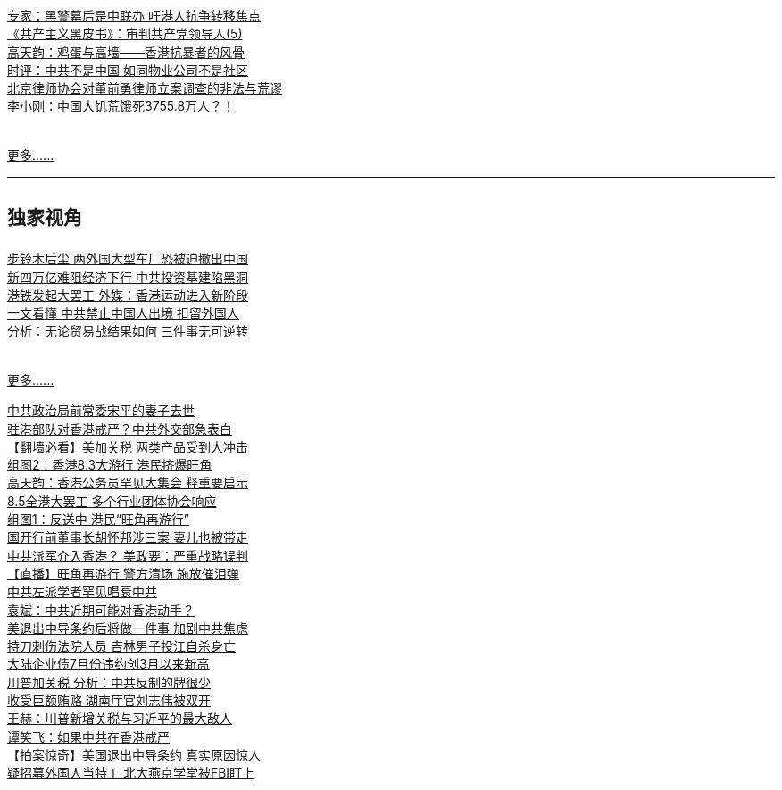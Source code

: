 <a href="https://github.com/cbzs/djy/blob/master/gb/19/8/2/n11426271.md#1">专家：黑警幕后是中联办 吁港人抗争转移焦点</a><br>
<a href="https://github.com/cbzs/djy/blob/master/gb/19/6/5/n11302540.md#1">《共产主义黑皮书》：审判共产党领导人(5)</a><br>
<a href="https://github.com/cbzs/djy/blob/master/gb/19/8/2/n11425999.md#1">高天韵：鸡蛋与高墙——香港抗暴者的风骨</a><br>
<a href="https://github.com/cbzs/djy/blob/master/gb/19/8/2/n11425803.md#1">时评：中共不是中国 如同物业公司不是社区</a><br>
<a href="https://github.com/cbzs/djy/blob/master/gb/19/8/2/n11425710.md#1">北京律师协会对董前勇律师立案调查的非法与荒谬</a><br>
<a href="https://github.com/cbzs/djy/blob/master/gb/19/8/2/n11425658.md#1">李小刚：中国大饥荒饿死3755.8万人？！</a><br>
<br><p><a href="https://github.com/cbzs/djy/blob/master/gb/news392.md#1">更多......</a></p><hr><h2><p><strong>独家视角</strong></p></h2>
<a href="https://github.com/cbzs/djy/blob/master/gb/19/7/29/n11417557.md#1">步铃木后尘 两外国大型车厂恐被迫撤出中国</a><br>
<a href="https://github.com/cbzs/djy/blob/master/gb/19/7/29/n11415454.md#1">新四万亿难阻经济下行 中共投资基建陷黑洞</a><br>
<a href="https://github.com/cbzs/djy/blob/master/gb/19/7/29/n11416558.md#1">港铁发起大罢工 外媒：香港运动进入新阶段</a><br>
<a href="https://github.com/cbzs/djy/blob/master/gb/19/7/29/n11415725.md#1">一文看懂 中共禁止中国人出境 扣留外国人</a><br>
<a href="https://github.com/cbzs/djy/blob/master/gb/19/7/24/n11405270.md#1">分析：无论贸易战结果如何 三件事无可逆转</a><br>
<br><p><a href="https://github.com/cbzs/djy/blob/master/gb/nf6092.md#1">更多......</a></p>
</td><td VALIGN=TOP width="352">
<a href="https://github.com/cbzs/djy/blob/master/gb/19/8/3/n11428535.md#1">中共政治局前常委宋平的妻子去世</a><br>
<a href="https://github.com/cbzs/djy/blob/master/gb/19/8/3/n11428485.md#1">驻港部队对香港戒严？中共外交部急表白</a><br>
<a href="https://github.com/cbzs/djy/blob/master/gb/19/8/3/n11427774.md#1">【翻墙必看】美加关税 两类产品受到大冲击</a><br>
<a href="https://github.com/cbzs/djy/blob/master/gb/19/8/3/n11428268.md#1">组图2：香港8.3大游行 港民挤爆旺角</a><br>
<a href="https://github.com/cbzs/djy/blob/master/gb/19/8/3/n11428071.md#1">高天韵：香港公务员罕见大集会 释重要启示</a><br>
<a href="https://github.com/cbzs/djy/blob/master/gb/19/8/3/n11428297.md#1">8.5全港大罢工 多个行业团体协会响应</a><br>
<a href="https://github.com/cbzs/djy/blob/master/gb/19/8/1/n11423841.md#1">组图1：反送中 港民“旺角再游行”</a><br>
<a href="https://github.com/cbzs/djy/blob/master/gb/19/8/3/n11428204.md#1">国开行前董事长胡怀邦涉三案 妻儿也被带走</a><br>
<a href="https://github.com/cbzs/djy/blob/master/gb/19/8/3/n11427831.md#1">中共派军介入香港？ 美政要：严重战略误判</a><br>
<a href="https://github.com/cbzs/djy/blob/master/gb/19/8/2/n11427117.md#1">【直播】旺角再游行 警方清场 施放催泪弹</a><br>
<a href="https://github.com/cbzs/djy/blob/master/gb/19/8/3/n11427938.md#1">中共左派学者罕见唱衰中共</a><br>
<a href="https://github.com/cbzs/djy/blob/master/gb/19/8/3/n11427828.md#1">袁斌：中共近期可能对香港动手？</a><br>
<a href="https://github.com/cbzs/djy/blob/master/gb/19/8/3/n11428503.md#1">美退出中导条约后将做一件事 加剧中共焦虑</a><br>
<a href="https://github.com/cbzs/djy/blob/master/gb/19/8/3/n11428304.md#1">持刀刺伤法院人员 吉林男子投江自杀身亡</a><br>
<a href="https://github.com/cbzs/djy/blob/master/gb/19/8/3/n11427984.md#1">大陆企业债7月份违约创3月以来新高</a><br>
<a href="https://github.com/cbzs/djy/blob/master/gb/19/8/3/n11427650.md#1">川普加关税 分析：中共反制的牌很少</a><br>
<a href="https://github.com/cbzs/djy/blob/master/gb/19/8/3/n11427944.md#1">收受巨额贿赂 湖南厅官刘志伟被双开</a><br>
<a href="https://github.com/cbzs/djy/blob/master/gb/19/8/2/n11427034.md#1">王赫：川普新增关税与习近平的最大敌人</a><br>
<a href="https://github.com/cbzs/djy/blob/master/gb/19/8/3/n11427824.md#1">谭笑飞：如果中共在香港戒严</a><br>
<a href="https://github.com/cbzs/djy/blob/master/gb/19/8/3/n11427722.md#1">【拍案惊奇】美国退出中导条约 真实原因惊人</a><br>
<a href="https://github.com/cbzs/djy/blob/master/gb/19/8/3/n11427638.md#1">疑招募外国人当特工 北大燕京学堂被FBI盯上</a><br>